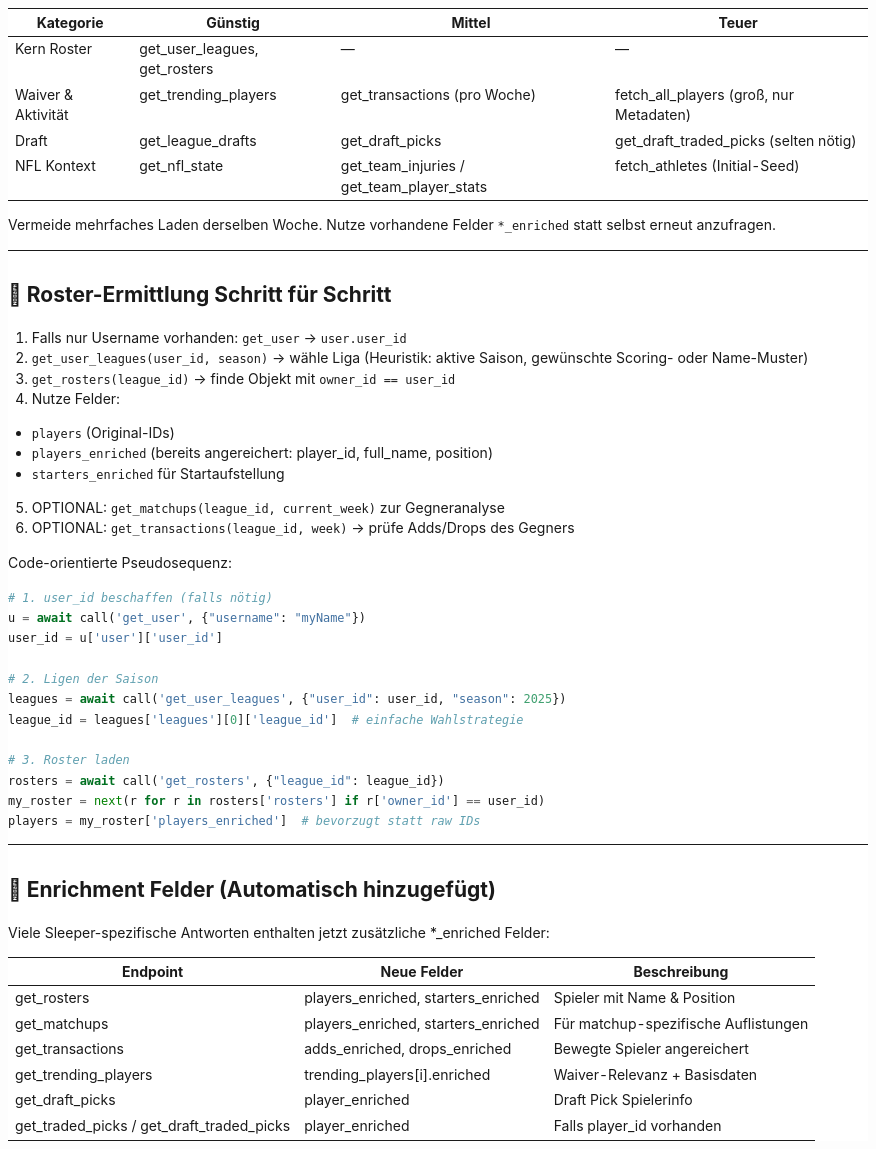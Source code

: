 | Kategorie | Günstig | Mittel | Teuer |
|-----------|---------|--------|-------|
| Kern Roster | get_user_leagues, get_rosters | — | — |
| Waiver & Aktivität | get_trending_players | get_transactions (pro Woche) | fetch_all_players (groß, nur Metadaten) |
| Draft | get_league_drafts | get_draft_picks | get_draft_traded_picks (selten nötig) |
| NFL Kontext | get_nfl_state | get_team_injuries / get_team_player_stats | fetch_athletes (Initial-Seed) |

Vermeide mehrfaches Laden derselben Woche. Nutze vorhandene Felder `*_enriched` statt selbst erneut anzufragen.

---
## 🔑 Roster-Ermittlung Schritt für Schritt

1. Falls nur Username vorhanden: `get_user` → `user.user_id`
2. `get_user_leagues(user_id, season)` → wähle Liga (Heuristik: aktive Saison, gewünschte Scoring- oder Name-Muster)
3. `get_rosters(league_id)` → finde Objekt mit `owner_id == user_id`
4. Nutze Felder:
  - `players` (Original-IDs)
  - `players_enriched` (bereits angereichert: player_id, full_name, position)
  - `starters_enriched` für Startaufstellung
5. OPTIONAL: `get_matchups(league_id, current_week)` zur Gegneranalyse
6. OPTIONAL: `get_transactions(league_id, week)` → prüfe Adds/Drops des Gegners

Code-orientierte Pseudosequenz:
```python
# 1. user_id beschaffen (falls nötig)
u = await call('get_user', {"username": "myName"})
user_id = u['user']['user_id']

# 2. Ligen der Saison
leagues = await call('get_user_leagues', {"user_id": user_id, "season": 2025})
league_id = leagues['leagues'][0]['league_id']  # einfache Wahlstrategie

# 3. Roster laden
rosters = await call('get_rosters', {"league_id": league_id})
my_roster = next(r for r in rosters['rosters'] if r['owner_id'] == user_id)
players = my_roster['players_enriched']  # bevorzugt statt raw IDs
```

---
## 🧩 Enrichment Felder (Automatisch hinzugefügt)

Viele Sleeper-spezifische Antworten enthalten jetzt zusätzliche *_enriched Felder:

| Endpoint | Neue Felder | Beschreibung |
|----------|-------------|--------------|
| get_rosters | players_enriched, starters_enriched | Spieler mit Name & Position |
| get_matchups | players_enriched, starters_enriched | Für matchup-spezifische Auflistungen |
| get_transactions | adds_enriched, drops_enriched | Bewegte Spieler angereichert |
| get_trending_players | trending_players[i].enriched | Waiver-Relevanz + Basisdaten |
| get_draft_picks | player_enriched | Draft Pick Spielerinfo |
| get_traded_picks / get_draft_traded_picks | player_enriched | Falls player_id vorhanden |
